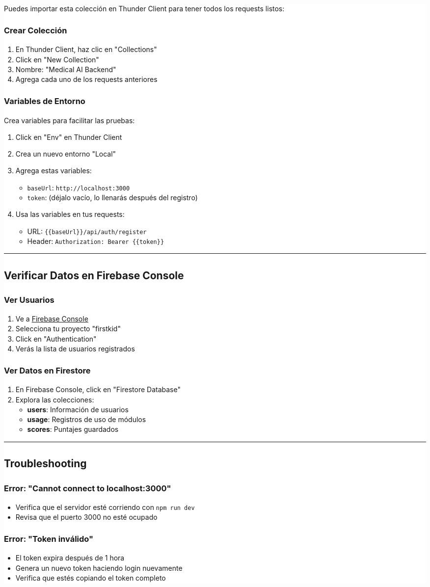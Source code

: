 Puedes importar esta colección en Thunder Client para tener todos los requests listos:

### Crear Colección

1. En Thunder Client, haz clic en "Collections"
2. Click en "New Collection"
3. Nombre: "Medical AI Backend"
4. Agrega cada uno de los requests anteriores

### Variables de Entorno

Crea variables para facilitar las pruebas:

1. Click en "Env" en Thunder Client
2. Crea un nuevo entorno "Local"
3. Agrega estas variables:
   - `baseUrl`: `http://localhost:3000`
   - `token`: (déjalo vacío, lo llenarás después del registro)

4. Usa las variables en tus requests:
   - URL: `{{baseUrl}}/api/auth/register`
   - Header: `Authorization: Bearer {{token}}`

---

## Verificar Datos en Firebase Console

### Ver Usuarios
1. Ve a [Firebase Console](https://console.firebase.google.com/)
2. Selecciona tu proyecto "firstkid"
3. Click en "Authentication"
4. Verás la lista de usuarios registrados

### Ver Datos en Firestore
1. En Firebase Console, click en "Firestore Database"
2. Explora las colecciones:
   - **users**: Información de usuarios
   - **usage**: Registros de uso de módulos
   - **scores**: Puntajes guardados

---

## Troubleshooting

### Error: "Cannot connect to localhost:3000"
- Verifica que el servidor esté corriendo con `npm run dev`
- Revisa que el puerto 3000 no esté ocupado

### Error: "Token inválido"
- El token expira después de 1 hora
- Genera un nuevo token haciendo login nuevamente
- Verifica que estés copiando el token completo
